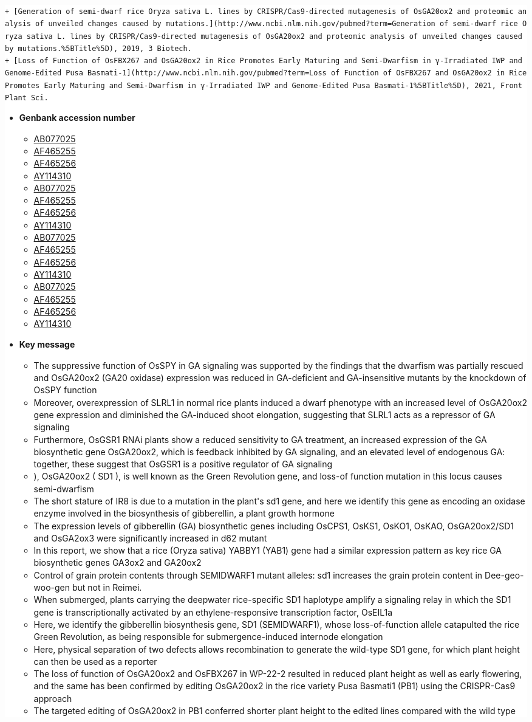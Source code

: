     + [Generation of semi-dwarf rice Oryza sativa L. lines by CRISPR/Cas9-directed mutagenesis of OsGA20ox2 and proteomic analysis of unveiled changes caused by mutations.](http://www.ncbi.nlm.nih.gov/pubmed?term=Generation of semi-dwarf rice Oryza sativa L. lines by CRISPR/Cas9-directed mutagenesis of OsGA20ox2 and proteomic analysis of unveiled changes caused by mutations.%5BTitle%5D), 2019, 3 Biotech.
    + [Loss of Function of OsFBX267 and OsGA20ox2 in Rice Promotes Early Maturing and Semi-Dwarfism in γ-Irradiated IWP and Genome-Edited Pusa Basmati-1](http://www.ncbi.nlm.nih.gov/pubmed?term=Loss of Function of OsFBX267 and OsGA20ox2 in Rice Promotes Early Maturing and Semi-Dwarfism in γ-Irradiated IWP and Genome-Edited Pusa Basmati-1%5BTitle%5D), 2021, Front Plant Sci.

* **Genbank accession number**  
    + [AB077025](http://www.ncbi.nlm.nih.gov/nuccore/AB077025)
    + [AF465255](http://www.ncbi.nlm.nih.gov/nuccore/AF465255)
    + [AF465256](http://www.ncbi.nlm.nih.gov/nuccore/AF465256)
    + [AY114310](http://www.ncbi.nlm.nih.gov/nuccore/AY114310)
    + [AB077025](http://www.ncbi.nlm.nih.gov/nuccore/AB077025)
    + [AF465255](http://www.ncbi.nlm.nih.gov/nuccore/AF465255)
    + [AF465256](http://www.ncbi.nlm.nih.gov/nuccore/AF465256)
    + [AY114310](http://www.ncbi.nlm.nih.gov/nuccore/AY114310)
    + [AB077025](http://www.ncbi.nlm.nih.gov/nuccore/AB077025)
    + [AF465255](http://www.ncbi.nlm.nih.gov/nuccore/AF465255)
    + [AF465256](http://www.ncbi.nlm.nih.gov/nuccore/AF465256)
    + [AY114310](http://www.ncbi.nlm.nih.gov/nuccore/AY114310)
    + [AB077025](http://www.ncbi.nlm.nih.gov/nuccore/AB077025)
    + [AF465255](http://www.ncbi.nlm.nih.gov/nuccore/AF465255)
    + [AF465256](http://www.ncbi.nlm.nih.gov/nuccore/AF465256)
    + [AY114310](http://www.ncbi.nlm.nih.gov/nuccore/AY114310)

* **Key message**  
    + The suppressive function of OsSPY in GA signaling was supported by the findings that the dwarfism was partially rescued and OsGA20ox2 (GA20 oxidase) expression was reduced in GA-deficient and GA-insensitive mutants by the knockdown of OsSPY function
    + Moreover, overexpression of SLRL1 in normal rice plants induced a dwarf phenotype with an increased level of OsGA20ox2 gene expression and diminished the GA-induced shoot elongation, suggesting that SLRL1 acts as a repressor of GA signaling
    + Furthermore, OsGSR1 RNAi plants show a reduced sensitivity to GA treatment, an increased expression of the GA biosynthetic gene OsGA20ox2, which is feedback inhibited by GA signaling, and an elevated level of endogenous GA: together, these suggest that OsGSR1 is a positive regulator of GA signaling
    + ), OsGA20ox2 ( SD1 ), is well known as the Green Revolution gene, and loss-of function mutation in this locus causes semi-dwarfism
    + The short stature of IR8 is due to a mutation in the plant's sd1 gene, and here we identify this gene as encoding an oxidase enzyme involved in the biosynthesis of gibberellin, a plant growth hormone
    + The expression levels of gibberellin (GA) biosynthetic genes including OsCPS1, OsKS1, OsKO1, OsKAO, OsGA20ox2/SD1 and OsGA2ox3 were significantly increased in d62 mutant
    + In this report, we show that a rice (Oryza sativa) YABBY1 (YAB1) gene had a similar expression pattern as key rice GA biosynthetic genes GA3ox2 and GA20ox2
    + Control of grain protein contents through SEMIDWARF1 mutant alleles: sd1 increases the grain protein content in Dee-geo-woo-gen but not in Reimei.
    + When submerged, plants carrying the deepwater rice-specific SD1 haplotype amplify a signaling relay in which the SD1 gene is transcriptionally activated by an ethylene-responsive transcription factor, OsEIL1a
    + Here, we identify the gibberellin biosynthesis gene, SD1 (SEMIDWARF1), whose loss-of-function allele catapulted the rice Green Revolution, as being responsible for submergence-induced internode elongation
    + Here, physical separation of two defects allows recombination to generate the wild-type SD1 gene, for which plant height can then be used as a reporter
    + The loss of function of OsGA20ox2 and OsFBX267 in WP-22-2 resulted in reduced plant height as well as early flowering, and the same has been confirmed by editing OsGA20ox2 in the rice variety Pusa Basmati1 (PB1) using the CRISPR-Cas9 approach
    + The targeted editing of OsGA20ox2 in PB1 conferred shorter plant height to the edited lines compared with the wild type
